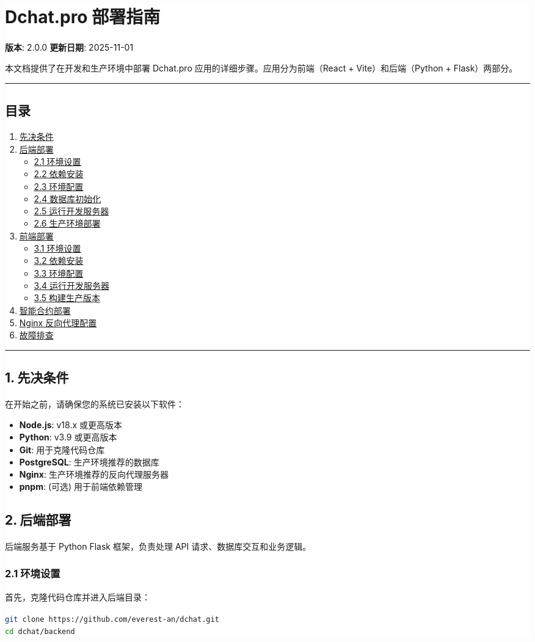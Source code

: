 # Dchat.pro 部署指南

**版本**: 2.0.0
**更新日期**: 2025-11-01

本文档提供了在开发和生产环境中部署 Dchat.pro 应用的详细步骤。应用分为前端（React + Vite）和后端（Python + Flask）两部分。

---

## 目录

1.  [先决条件](#1-先决条件)
2.  [后端部署](#2-后端部署)
    -   [2.1 环境设置](#21-环境设置)
    -   [2.2 依赖安装](#22-依赖安装)
    -   [2.3 环境配置](#23-环境配置)
    -   [2.4 数据库初始化](#24-数据库初始化)
    -   [2.5 运行开发服务器](#25-运行开发服务器)
    -   [2.6 生产环境部署](#26-生产环境部署)
3.  [前端部署](#3-前端部署)
    -   [3.1 环境设置](#31-环境设置)
    -   [3.2 依赖安装](#32-依赖安装)
    -   [3.3 环境配置](#33-环境配置)
    -   [3.4 运行开发服务器](#34-运行开发服务器)
    -   [3.5 构建生产版本](#35-构建生产版本)
4.  [智能合约部署](#4-智能合约部署)
5.  [Nginx 反向代理配置](#5-nginx-反向代理配置)
6.  [故障排查](#6-故障排查)

---

## 1. 先决条件

在开始之前，请确保您的系统已安装以下软件：

-   **Node.js**: v18.x 或更高版本
-   **Python**: v3.9 或更高版本
-   **Git**: 用于克隆代码仓库
-   **PostgreSQL**: 生产环境推荐的数据库
-   **Nginx**: 生产环境推荐的反向代理服务器
-   **pnpm**: (可选) 用于前端依赖管理

## 2. 后端部署

后端服务基于 Python Flask 框架，负责处理 API 请求、数据库交互和业务逻辑。

### 2.1 环境设置

首先，克隆代码仓库并进入后端目录：

```bash
git clone https://github.com/everest-an/dchat.git
cd dchat/backend
```
